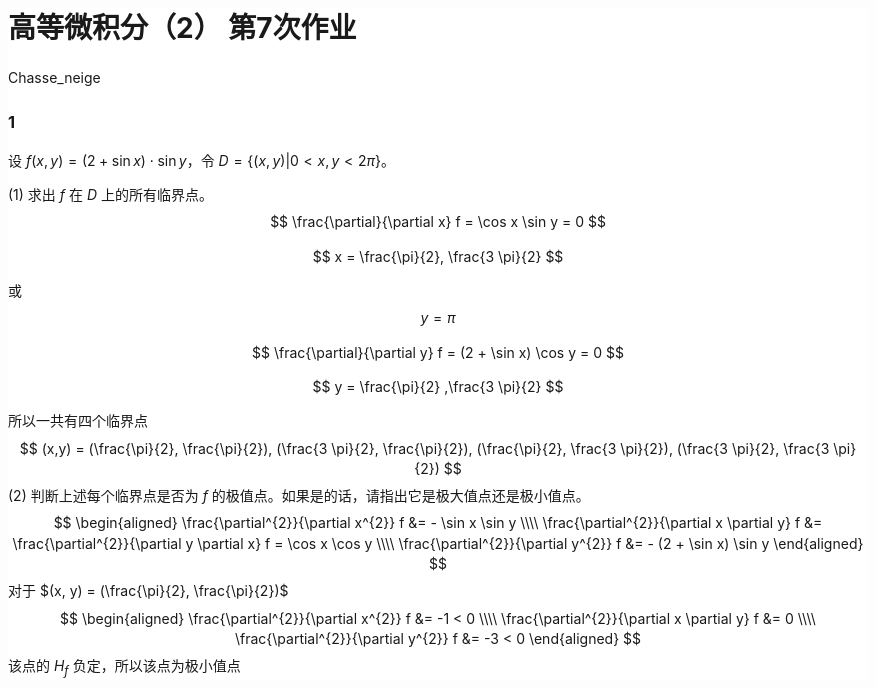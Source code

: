 # 高等微积分（2） 第7次作业

Chasse_neige

### 1  
设 $f(x, y) = (2 + \sin x) \cdot \sin y$，令 $D = \{(x, y)|0 < x, y < 2\pi\}$。

(1) 求出 $f$ 在 $D$ 上的所有临界点。
$$
\frac{\partial}{\partial x} f = \cos x \sin y = 0
$$

$$
x = \frac{\pi}{2}, \frac{3 \pi}{2} 
$$

或
$$
y = \pi
$$

$$
\frac{\partial}{\partial y} f = (2 + \sin x) \cos y = 0
$$

$$
y = \frac{\pi}{2} ,\frac{3 \pi}{2}
$$

所以一共有四个临界点
$$
(x,y) = (\frac{\pi}{2}, \frac{\pi}{2}), (\frac{3 \pi}{2}, \frac{\pi}{2}), (\frac{\pi}{2}, \frac{3 \pi}{2}), (\frac{3 \pi}{2}, \frac{3 \pi}{2})
$$
(2) 判断上述每个临界点是否为 $f$ 的极值点。如果是的话，请指出它是极大值点还是极小值点。
$$
\begin{aligned}
\frac{\partial^{2}}{\partial x^{2}} f &= - \sin x \sin y \\\\
\frac{\partial^{2}}{\partial x \partial y} f &= \frac{\partial^{2}}{\partial y \partial x} f = \cos x \cos y \\\\
\frac{\partial^{2}}{\partial y^{2}} f &= - (2 + \sin x) \sin y
\end{aligned}
$$
对于 $(x, y) = (\frac{\pi}{2}, \frac{\pi}{2})$
$$
\begin{aligned}
\frac{\partial^{2}}{\partial x^{2}} f &= -1 < 0 \\\\
\frac{\partial^{2}}{\partial x \partial y} f &= 0 \\\\
\frac{\partial^{2}}{\partial y^{2}} f &= -3 < 0
\end{aligned}
$$
该点的 $H_{f}$ 负定，所以该点为极小值点
